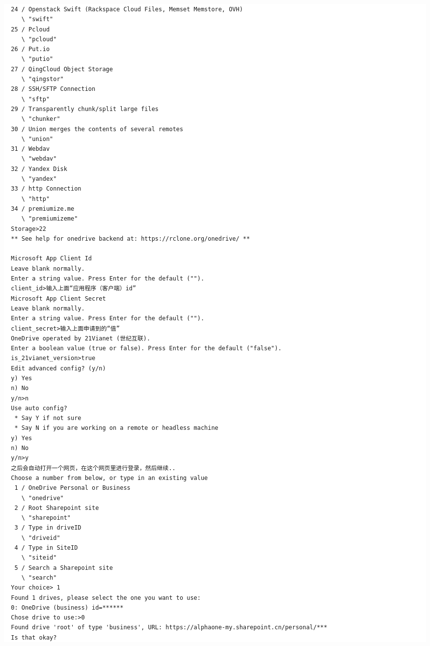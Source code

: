       24 / Openstack Swift (Rackspace Cloud Files, Memset Memstore, OVH)
         \ "swift"
      25 / Pcloud
         \ "pcloud"
      26 / Put.io
         \ "putio"
      27 / QingCloud Object Storage
         \ "qingstor"
      28 / SSH/SFTP Connection
         \ "sftp"
      29 / Transparently chunk/split large files
         \ "chunker"
      30 / Union merges the contents of several remotes
         \ "union"
      31 / Webdav
         \ "webdav"
      32 / Yandex Disk
         \ "yandex"
      33 / http Connection
         \ "http"
      34 / premiumize.me
         \ "premiumizeme"
      Storage>22
      ** See help for onedrive backend at: https://rclone.org/onedrive/ **
      
      Microsoft App Client Id
      Leave blank normally.
      Enter a string value. Press Enter for the default ("").
      client_id>输入上面“应用程序（客户端）id”
      Microsoft App Client Secret
      Leave blank normally.
      Enter a string value. Press Enter for the default ("").
      client_secret>输入上面申请到的“值”
      OneDrive operated by 21Vianet (世纪互联).
      Enter a boolean value (true or false). Press Enter for the default ("false").
      is_21vianet_version>true
      Edit advanced config? (y/n)
      y) Yes
      n) No
      y/n>n
      Use auto config?
       * Say Y if not sure
       * Say N if you are working on a remote or headless machine
      y) Yes
      n) No
      y/n>y
      之后会自动打开一个网页，在这个网页里进行登录，然后继续..
      Choose a number from below, or type in an existing value
       1 / OneDrive Personal or Business
         \ "onedrive"
       2 / Root Sharepoint site
         \ "sharepoint"
       3 / Type in driveID
         \ "driveid"
       4 / Type in SiteID
         \ "siteid"
       5 / Search a Sharepoint site
         \ "search"
      Your choice> 1
      Found 1 drives, please select the one you want to use:
      0: OneDrive (business) id=******
      Chose drive to use:>0
      Found drive 'root' of type 'business', URL: https://alphaone-my.sharepoint.cn/personal/***
      Is that okay?